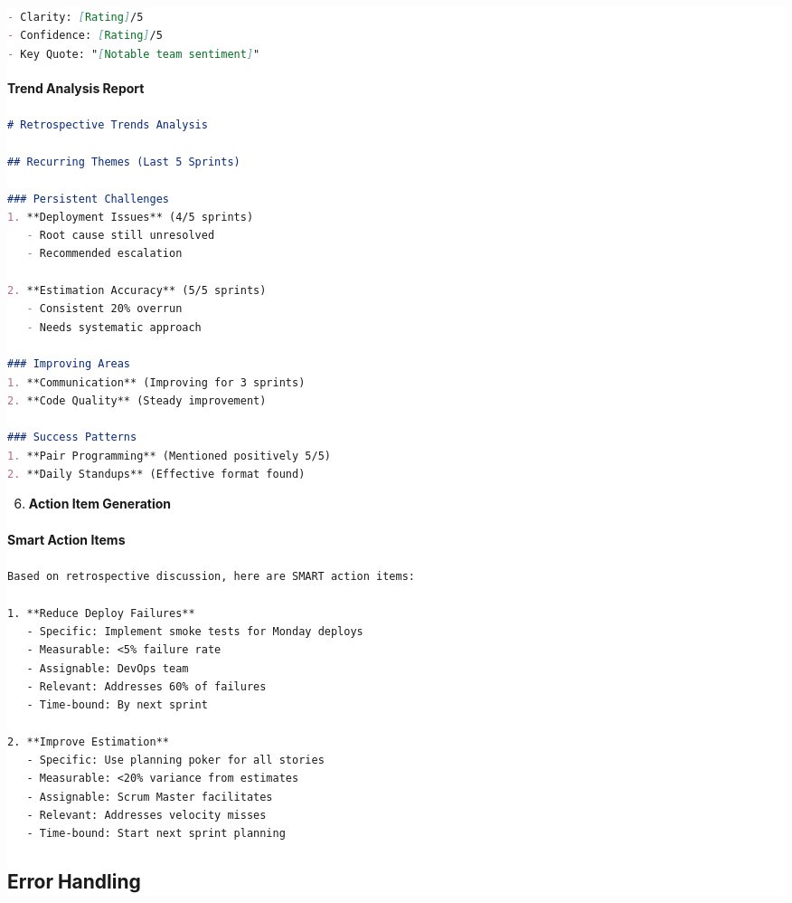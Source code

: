 ```markdown
- Clarity: [Rating]/5
- Confidence: [Rating]/5
- Key Quote: "[Notable team sentiment]"
```

#### Trend Analysis Report
```markdown
# Retrospective Trends Analysis

## Recurring Themes (Last 5 Sprints)

### Persistent Challenges
1. **Deployment Issues** (4/5 sprints)
   - Root cause still unresolved
   - Recommended escalation

2. **Estimation Accuracy** (5/5 sprints)
   - Consistent 20% overrun
   - Needs systematic approach

### Improving Areas
1. **Communication** (Improving for 3 sprints)
2. **Code Quality** (Steady improvement)

### Success Patterns
1. **Pair Programming** (Mentioned positively 5/5)
2. **Daily Standups** (Effective format found)
```

6. **Action Item Generation**

#### Smart Action Items
```
Based on retrospective discussion, here are SMART action items:

1. **Reduce Deploy Failures**
   - Specific: Implement smoke tests for Monday deploys
   - Measurable: <5% failure rate
   - Assignable: DevOps team
   - Relevant: Addresses 60% of failures
   - Time-bound: By next sprint

2. **Improve Estimation**
   - Specific: Use planning poker for all stories
   - Measurable: <20% variance from estimates
   - Assignable: Scrum Master facilitates
   - Relevant: Addresses velocity misses
   - Time-bound: Start next sprint planning
```

## Error Handling
